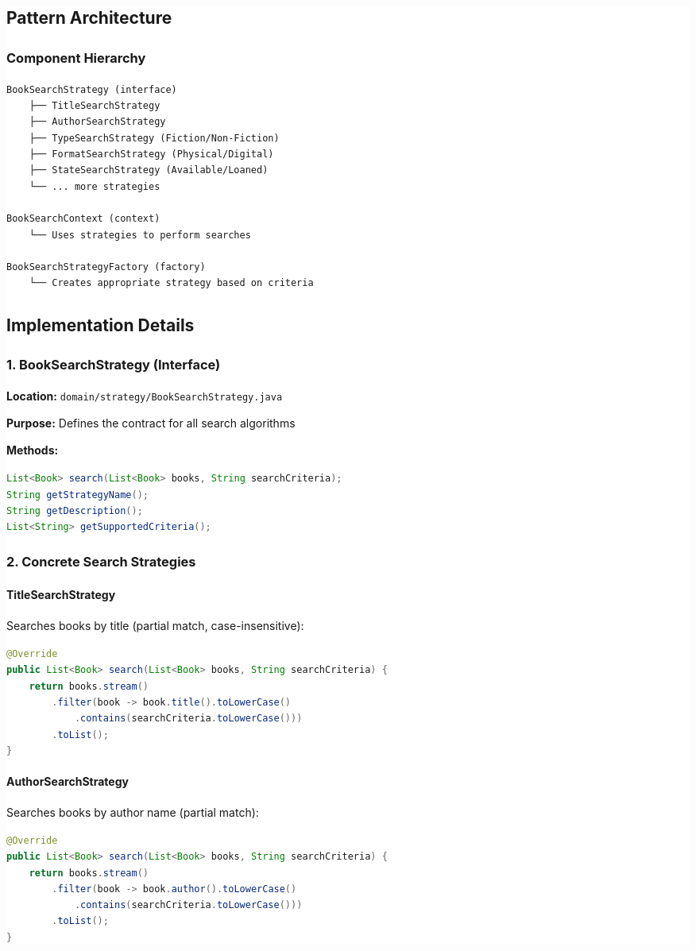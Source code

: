 ## Pattern Architecture

### Component Hierarchy
```
BookSearchStrategy (interface)
    ├── TitleSearchStrategy
    ├── AuthorSearchStrategy
    ├── TypeSearchStrategy (Fiction/Non-Fiction)
    ├── FormatSearchStrategy (Physical/Digital)
    ├── StateSearchStrategy (Available/Loaned)
    └── ... more strategies

BookSearchContext (context)
    └── Uses strategies to perform searches

BookSearchStrategyFactory (factory)
    └── Creates appropriate strategy based on criteria
```

## Implementation Details

### 1. **BookSearchStrategy (Interface)**

**Location:** `domain/strategy/BookSearchStrategy.java`

**Purpose:** Defines the contract for all search algorithms

**Methods:**
```java
List<Book> search(List<Book> books, String searchCriteria);
String getStrategyName();
String getDescription();
List<String> getSupportedCriteria();
```

### 2. **Concrete Search Strategies**

#### **TitleSearchStrategy**
Searches books by title (partial match, case-insensitive):
```java
@Override
public List<Book> search(List<Book> books, String searchCriteria) {
    return books.stream()
        .filter(book -> book.title().toLowerCase()
            .contains(searchCriteria.toLowerCase()))
        .toList();
}
```

#### **AuthorSearchStrategy**
Searches books by author name (partial match):
```java
@Override
public List<Book> search(List<Book> books, String searchCriteria) {
    return books.stream()
        .filter(book -> book.author().toLowerCase()
            .contains(searchCriteria.toLowerCase()))
        .toList();
}
```
